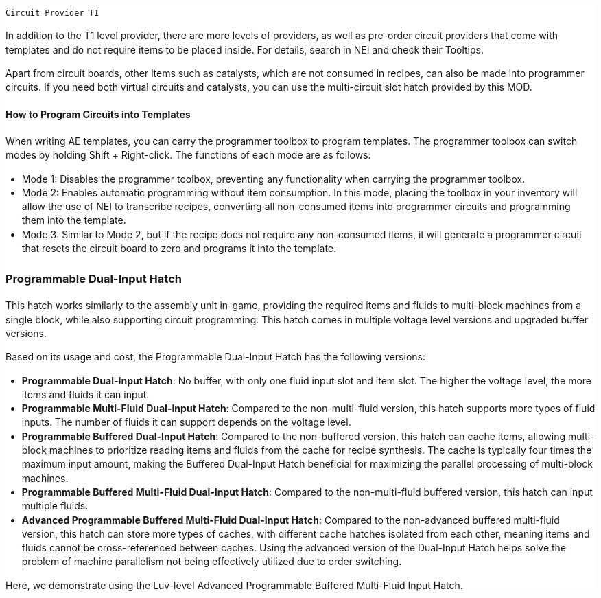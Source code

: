 `Circuit Provider T1`

</div>

In addition to the T1 level provider, there are more levels of providers, as well as pre-order circuit providers that come with templates and do not require items to be placed inside. For details, search in NEI and check their Tooltips.

Apart from circuit boards, other items such as catalysts, which are not consumed in recipes, can also be made into programmer circuits. If you need both virtual circuits and catalysts, you can use the multi-circuit slot hatch provided by this MOD.

#### How to Program Circuits into Templates

When writing AE templates, you can carry the programmer toolbox to program templates. The programmer toolbox can switch modes by holding Shift + Right-click. The functions of each mode are as follows:

* Mode 1: Disables the programmer toolbox, preventing any functionality when carrying the programmer toolbox.
* Mode 2: Enables automatic programming without item consumption. In this mode, placing the toolbox in your inventory will allow the use of NEI to transcribe recipes, converting all non-consumed items into programmer circuits and programming them into the template.
* Mode 3: Similar to Mode 2, but if the recipe does not require any non-consumed items, it will generate a programmer circuit that resets the circuit board to zero and programs it into the template.

### Programmable Dual-Input Hatch

This hatch works similarly to the assembly unit in-game, providing the required items and fluids to multi-block machines from a single block, while also supporting circuit programming. This hatch comes in multiple voltage level versions and upgraded buffer versions.

Based on its usage and cost, the Programmable Dual-Input Hatch has the following versions:

* **Programmable Dual-Input Hatch**: No buffer, with only one fluid input slot and item slot. The higher the voltage level, the more items and fluids it can input.
* **Programmable Multi-Fluid Dual-Input Hatch**: Compared to the non-multi-fluid version, this hatch supports more types of fluid inputs. The number of fluids it can support depends on the voltage level.
* **Programmable Buffered Dual-Input Hatch**: Compared to the non-buffered version, this hatch can cache items, allowing multi-block machines to prioritize reading items and fluids from the cache for recipe synthesis. The cache is typically four times the maximum input amount, making the Buffered Dual-Input Hatch beneficial for maximizing the parallel processing of multi-block machines.
* **Programmable Buffered Multi-Fluid Dual-Input Hatch**: Compared to the non-multi-fluid buffered version, this hatch can input multiple fluids.
* **Advanced Programmable Buffered Multi-Fluid Dual-Input Hatch**: Compared to the non-advanced buffered multi-fluid version, this hatch can store more types of caches, with different cache hatches isolated from each other, meaning items and fluids cannot be cross-referenced between caches. Using the advanced version of the Dual-Input Hatch helps solve the problem of machine parallelism not being effectively utilized due to order switching.

Here, we demonstrate using the Luv-level Advanced Programmable Buffered Multi-Fluid Input Hatch.

<div align="center">
  